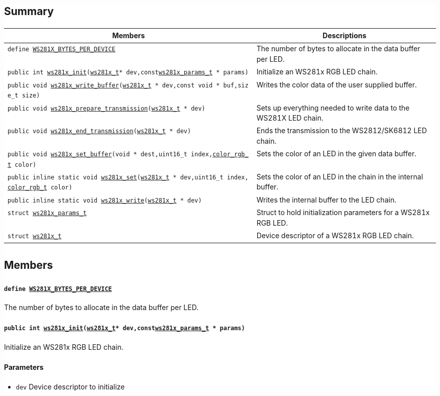 ## Summary

 Members                        | Descriptions                                
--------------------------------|---------------------------------------------
`define `[`WS281X_BYTES_PER_DEVICE`](#group__drivers__ws281x_1ga55526cbb4cc2d0eb0b5a5736ba2818f9)            | The number of bytes to allocate in the data buffer per LED.
`public int `[`ws281x_init`](#group__drivers__ws281x_1ga86c21bf9f319acb9c87725b1f9322f46)`(`[`ws281x_t`](./doc/starlight-docs/src/content/docs/apidoc/api-drivers_ws281x.md#structws281x__t)` * dev,const `[`ws281x_params_t`](./doc/starlight-docs/src/content/docs/apidoc/api-drivers_ws281x.md#structws281x__params__t)` * params)`            | Initialize an WS281x RGB LED chain.
`public void `[`ws281x_write_buffer`](#group__drivers__ws281x_1gaed6836b35419db74c0157baf49fa50a3)`(`[`ws281x_t`](./doc/starlight-docs/src/content/docs/apidoc/api-drivers_ws281x.md#structws281x__t)` * dev,const void * buf,size_t size)`            | Writes the color data of the user supplied buffer.
`public void `[`ws281x_prepare_transmission`](#group__drivers__ws281x_1gab946c1a39cf3a2ebefb8fe0ae12e4bd9)`(`[`ws281x_t`](./doc/starlight-docs/src/content/docs/apidoc/api-drivers_ws281x.md#structws281x__t)` * dev)`            | Sets up everything needed to write data to the WS281X LED chain.
`public void `[`ws281x_end_transmission`](#group__drivers__ws281x_1ga6dc34ec194571babec40b5a19415ed66)`(`[`ws281x_t`](./doc/starlight-docs/src/content/docs/apidoc/api-drivers_ws281x.md#structws281x__t)` * dev)`            | Ends the transmission to the WS2812/SK6812 LED chain.
`public void `[`ws281x_set_buffer`](#group__drivers__ws281x_1gaf8e3ae1677359d0ff025aa2ecbe9911a)`(void * dest,uint16_t index,`[`color_rgb_t`](./doc/starlight-docs/src/content/docs/apidoc/api-sys_color.md#structcolor__rgb__t)` color)`            | Sets the color of an LED in the given data buffer.
`public inline static void `[`ws281x_set`](#group__drivers__ws281x_1ga02cbbd1887bf1c4bf5d260e847694b42)`(`[`ws281x_t`](./doc/starlight-docs/src/content/docs/apidoc/api-drivers_ws281x.md#structws281x__t)` * dev,uint16_t index,`[`color_rgb_t`](./doc/starlight-docs/src/content/docs/apidoc/api-sys_color.md#structcolor__rgb__t)` color)`            | Sets the color of an LED in the chain in the internal buffer.
`public inline static void `[`ws281x_write`](#group__drivers__ws281x_1ga3680a18762396b4b41df473fcab8942a)`(`[`ws281x_t`](./doc/starlight-docs/src/content/docs/apidoc/api-drivers_ws281x.md#structws281x__t)` * dev)`            | Writes the internal buffer to the LED chain.
`struct `[`ws281x_params_t`](#structws281x__params__t) | Struct to hold initialization parameters for a WS281x RGB LED.
`struct `[`ws281x_t`](#structws281x__t) | Device descriptor of a WS281x RGB LED chain.

## Members

#### `define `[`WS281X_BYTES_PER_DEVICE`](#group__drivers__ws281x_1ga55526cbb4cc2d0eb0b5a5736ba2818f9) 

The number of bytes to allocate in the data buffer per LED.

#### `public int `[`ws281x_init`](#group__drivers__ws281x_1ga86c21bf9f319acb9c87725b1f9322f46)`(`[`ws281x_t`](./doc/starlight-docs/src/content/docs/apidoc/api-drivers_ws281x.md#structws281x__t)` * dev,const `[`ws281x_params_t`](./doc/starlight-docs/src/content/docs/apidoc/api-drivers_ws281x.md#structws281x__params__t)` * params)` 

Initialize an WS281x RGB LED chain.

#### Parameters
* `dev` Device descriptor to initialize 
